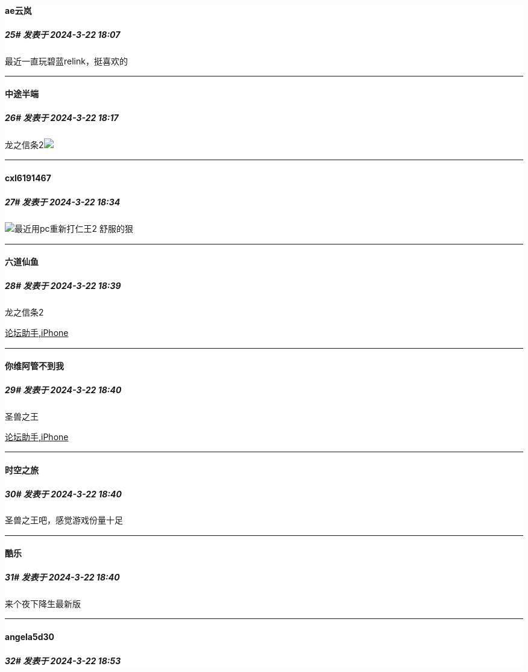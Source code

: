 ####  ae云岚  
##### 25#       发表于 2024-3-22 18:07

最近一直玩碧蓝relink，挺喜欢的

*****

####  中途半端  
##### 26#       发表于 2024-3-22 18:17

龙之信条2<img src="https://static.saraba1st.com/image/smiley/face2017/037.png" referrerpolicy="no-referrer">

*****

####  cxl6191467  
##### 27#       发表于 2024-3-22 18:34

<img src="https://static.saraba1st.com/image/smiley/face2017/037.png" referrerpolicy="no-referrer">最近用pc重新打仁王2 舒服的狠

*****

####  六道仙鱼  
##### 28#       发表于 2024-3-22 18:39

龙之信条2

[论坛助手,iPhone](https://bbs.saraba1st.com/2b/forum.php?mod=viewthread&amp;tid=2029836)

*****

####  你维阿管不到我  
##### 29#       发表于 2024-3-22 18:40

圣兽之王

[论坛助手,iPhone](https://bbs.saraba1st.com/2b/forum.php?mod=viewthread&amp;tid=2029836)

*****

####  时空之旅  
##### 30#       发表于 2024-3-22 18:40

圣兽之王吧，感觉游戏份量十足

*****

####  酷乐  
##### 31#       发表于 2024-3-22 18:40

来个夜下降生最新版

*****

####  angela5d30  
##### 32#       发表于 2024-3-22 18:53
